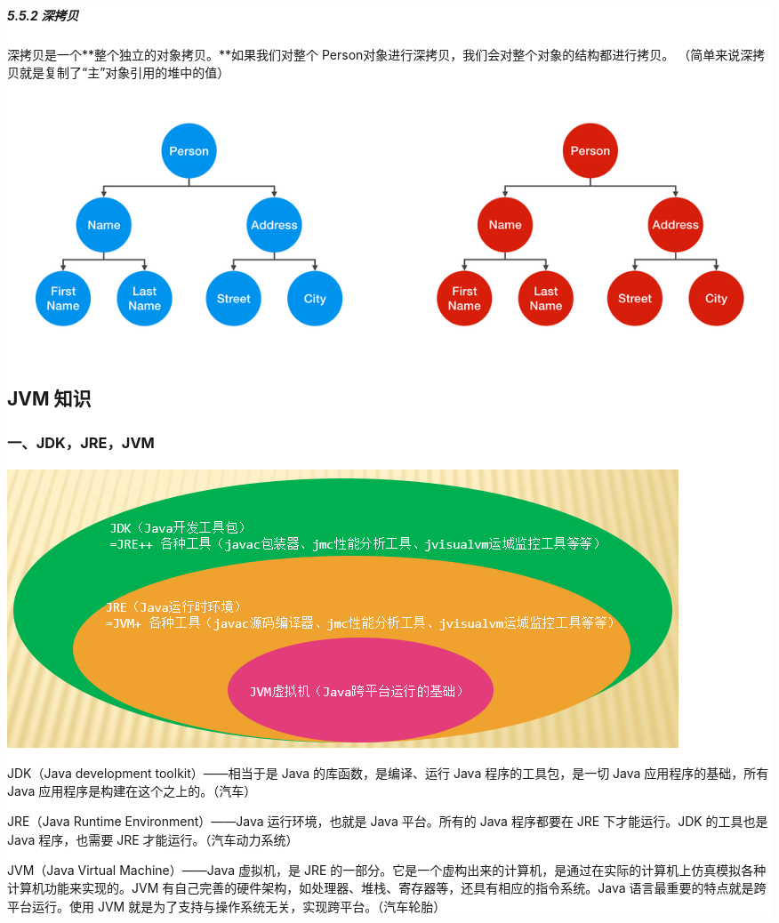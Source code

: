 ##### 5.5.2 深拷贝

深拷贝是一个**整个独立的对象拷贝。**如果我们对整个 Person对象进行深拷贝，我们会对整个对象的结构都进行拷贝。
（简单来说深拷贝就是复制了“主”对象引用的堆中的值）

![29032543](.\assets\29032543.jpg)

## JVM 知识

### 一、JDK，JRE，JVM

![1557709091739](.\assets\1557711983254.png)


JDK（Java development toolkit）——相当于是 Java 的库函数，是编译、运行 Java 程序的工具包，是一切 Java 应用程序的基础，所有 Java 应用程序是构建在这个之上的。（汽车）

JRE（Java Runtime Environment）——Java 运行环境，也就是 Java 平台。所有的 Java 程序都要在 JRE 下才能运行。JDK 的工具也是 Java 程序，也需要 JRE 才能运行。（汽车动力系统）

JVM（Java Virtual Machine）——Java 虚拟机，是 JRE 的一部分。它是一个虚构出来的计算机，是通过在实际的计算机上仿真模拟各种计算机功能来实现的。JVM 有自己完善的硬件架构，如处理器、堆栈、寄存器等，还具有相应的指令系统。Java 语言最重要的特点就是跨平台运行。使用 JVM 就是为了支持与操作系统无关，实现跨平台。（汽车轮胎）
